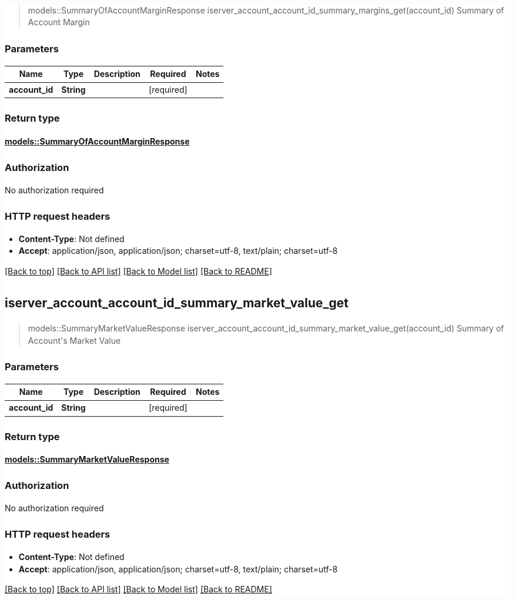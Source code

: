 > models::SummaryOfAccountMarginResponse iserver_account_account_id_summary_margins_get(account_id)
Summary of Account Margin

### Parameters


Name | Type | Description  | Required | Notes
------------- | ------------- | ------------- | ------------- | -------------
**account_id** | **String** |  | [required] |

### Return type

[**models::SummaryOfAccountMarginResponse**](summaryOfAccountMarginResponse.md)

### Authorization

No authorization required

### HTTP request headers

- **Content-Type**: Not defined
- **Accept**: application/json, application/json; charset=utf-8, text/plain; charset=utf-8

[[Back to top]](#) [[Back to API list]](../README.md#documentation-for-api-endpoints) [[Back to Model list]](../README.md#documentation-for-models) [[Back to README]](../README.md)


## iserver_account_account_id_summary_market_value_get

> models::SummaryMarketValueResponse iserver_account_account_id_summary_market_value_get(account_id)
Summary of Account's Market Value

### Parameters


Name | Type | Description  | Required | Notes
------------- | ------------- | ------------- | ------------- | -------------
**account_id** | **String** |  | [required] |

### Return type

[**models::SummaryMarketValueResponse**](summaryMarketValueResponse.md)

### Authorization

No authorization required

### HTTP request headers

- **Content-Type**: Not defined
- **Accept**: application/json, application/json; charset=utf-8, text/plain; charset=utf-8

[[Back to top]](#) [[Back to API list]](../README.md#documentation-for-api-endpoints) [[Back to Model list]](../README.md#documentation-for-models) [[Back to README]](../README.md)
